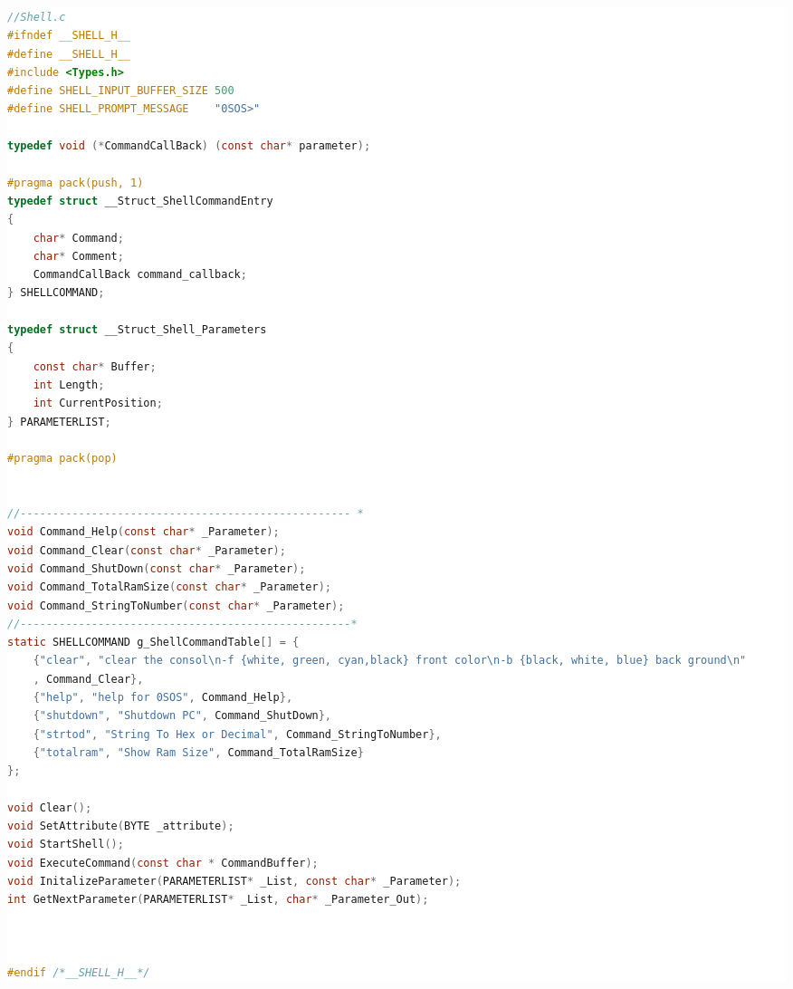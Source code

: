 
```c
//Shell.c
#ifndef __SHELL_H__
#define __SHELL_H__
#include <Types.h>
#define SHELL_INPUT_BUFFER_SIZE 500
#define SHELL_PROMPT_MESSAGE    "0SOS>"

typedef void (*CommandCallBack) (const char* parameter);

#pragma pack(push, 1)
typedef struct __Struct_ShellCommandEntry
{
    char* Command;
    char* Comment;
    CommandCallBack command_callback;
} SHELLCOMMAND;

typedef struct __Struct_Shell_Parameters
{
    const char* Buffer;
    int Length;
    int CurrentPosition;
} PARAMETERLIST;

#pragma pack(pop)


//--------------------------------------------------- *
void Command_Help(const char* _Parameter);
void Command_Clear(const char* _Parameter);
void Command_ShutDown(const char* _Parameter);
void Command_TotalRamSize(const char* _Parameter);
void Command_StringToNumber(const char* _Parameter);
//---------------------------------------------------*
static SHELLCOMMAND g_ShellCommandTable[] = { 
    {"clear", "clear the consol\n-f {white, green, cyan,black} front color\n-b {black, white, blue} back ground\n"
    , Command_Clear},
    {"help", "help for 0SOS", Command_Help},
    {"shutdown", "Shutdown PC", Command_ShutDown},
    {"strtod", "String To Hex or Decimal", Command_StringToNumber},
    {"totalram", "Show Ram Size", Command_TotalRamSize}
};

void Clear();
void SetAttribute(BYTE _attribute);
void StartShell();
void ExecuteCommand(const char * CommandBuffer);
void InitalizeParameter(PARAMETERLIST* _List, const char* _Parameter);
int GetNextParameter(PARAMETERLIST* _List, char* _Parameter_Out);



#endif /*__SHELL_H__*/

```
